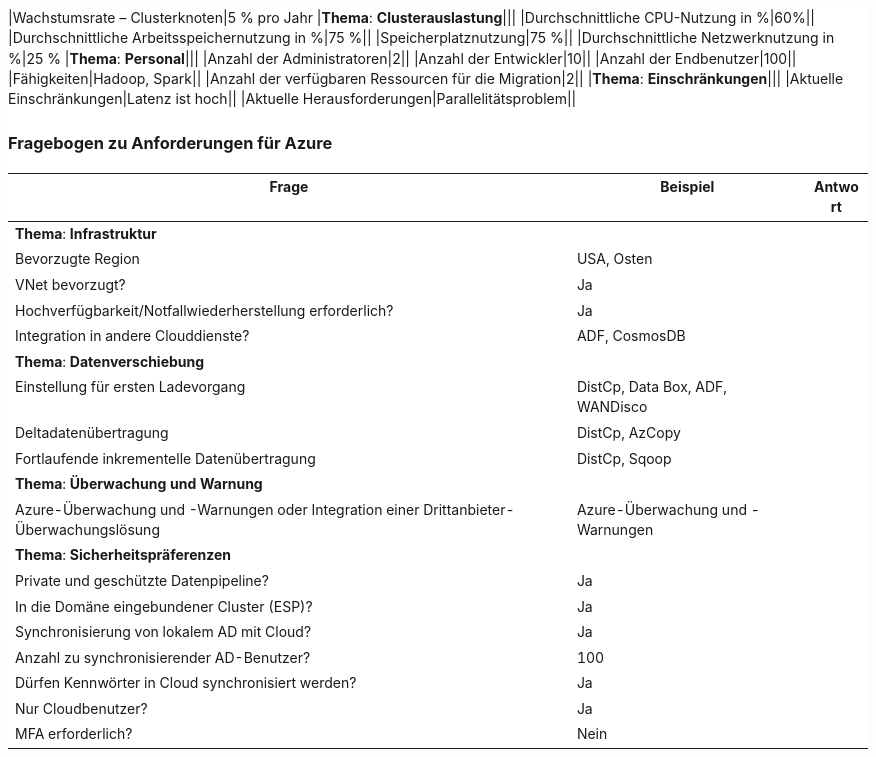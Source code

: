 |Wachstumsrate – Clusterknoten|5 % pro Jahr
|**Thema**: **Clusterauslastung**|||
|Durchschnittliche CPU-Nutzung in %|60%||
|Durchschnittliche Arbeitsspeichernutzung in %|75 %||
|Speicherplatznutzung|75 %||
|Durchschnittliche Netzwerknutzung in %|25 %
|**Thema**: **Personal**|||
|Anzahl der Administratoren|2||
|Anzahl der Entwickler|10||
|Anzahl der Endbenutzer|100||
|Fähigkeiten|Hadoop, Spark||
|Anzahl der verfügbaren Ressourcen für die Migration|2||
|**Thema**: **Einschränkungen**|||
|Aktuelle Einschränkungen|Latenz ist hoch||
|Aktuelle Herausforderungen|Parallelitätsproblem||

### <a name="azure-requirements-questionnaire"></a>Fragebogen zu Anforderungen für Azure

|**Frage**|**Beispiel**|**Antwort**|
|---|---|---|
|**Thema**: **Infrastruktur** |||
| Bevorzugte Region|USA, Osten||
|VNet bevorzugt?|Ja||
|Hochverfügbarkeit/Notfallwiederherstellung erforderlich?|Ja||
|Integration in andere Clouddienste?|ADF, CosmosDB||
|**Thema**:   **Datenverschiebung**  |||
|Einstellung für ersten Ladevorgang|DistCp, Data Box, ADF, WANDisco||
|Deltadatenübertragung|DistCp, AzCopy||
|Fortlaufende inkrementelle Datenübertragung|DistCp, Sqoop||
|**Thema**:   **Überwachung und Warnung** |||
|Azure-Überwachung und -Warnungen oder Integration einer Drittanbieter-Überwachungslösung|Azure-Überwachung und -Warnungen||
|**Thema**:   **Sicherheitspräferenzen** |||
|Private und geschützte Datenpipeline?|Ja||
|In die Domäne eingebundener Cluster (ESP)?|     Ja||
|Synchronisierung von lokalem AD mit Cloud?|     Ja||
|Anzahl zu synchronisierender AD-Benutzer?|          100||
|Dürfen Kennwörter in Cloud synchronisiert werden?|    Ja||
|Nur Cloudbenutzer?|                 Ja||
|MFA erforderlich?|                       Nein|| 